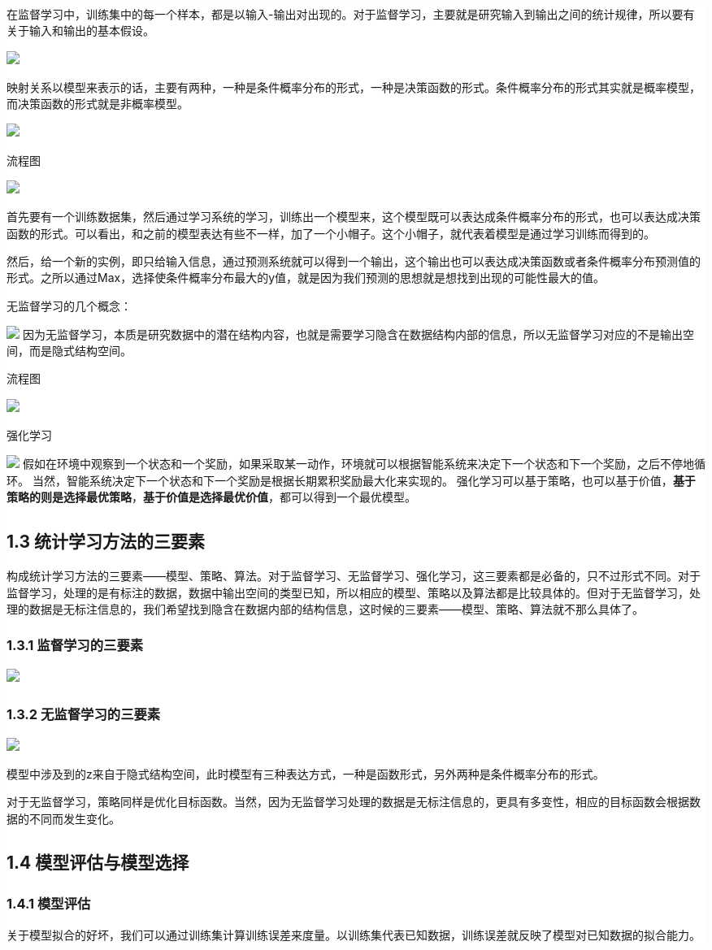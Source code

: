 在监督学习中，训练集中的每一个样本，都是以输入-输出对出现的。对于监督学习，主要就是研究输入到输出之间的统计规律，所以要有关于输入和输出的基本假设。

![](https://files.mdnice.com/user/25190/f50f2501-dcd1-49ab-94c7-1913d91fd963.png)

映射关系以模型来表示的话，主要有两种，一种是条件概率分布的形式，一种是决策函数的形式。条件概率分布的形式其实就是概率模型，而决策函数的形式就是非概率模型。

![](https://files.mdnice.com/user/25190/0d328d9b-e43e-4fdb-8078-cb232053a36f.png)

流程图

![](https://files.mdnice.com/user/25190/701d3f09-718a-46ce-bff3-13e6cfe0c031.png)

首先要有一个训练数据集，然后通过学习系统的学习，训练出一个模型来，这个模型既可以表达成条件概率分布的形式，也可以表达成决策函数的形式。可以看出，和之前的模型表达有些不一样，加了一个小帽子。这个小帽子，就代表着模型是通过学习训练而得到的。

然后，给一个新的实例，即只给输入信息，通过预测系统就可以得到一个输出，这个输出也可以表达成决策函数或者条件概率分布预测值的形式。之所以通过Max，选择使条件概率分布最大的y值，就是因为我们预测的思想就是想找到出现的可能性最大的值。

无监督学习的几个概念：

![](https://files.mdnice.com/user/25190/4083cfbd-8d6e-4bab-a515-e96acce0e83c.png)
因为无监督学习，本质是研究数据中的潜在结构内容，也就是需要学习隐含在数据结构内部的信息，所以无监督学习对应的不是输出空间，而是隐式结构空间。

流程图

![](https://files.mdnice.com/user/25190/90ac281c-8d23-4fde-98a1-518dbad4d7a2.png)


强化学习

![](https://files.mdnice.com/user/25190/a2d4a61a-f237-4d17-9938-4e33686b716a.png)
假如在环境中观察到一个状态和一个奖励，如果采取某一动作，环境就可以根据智能系统来决定下一个状态和下一个奖励，之后不停地循环。
当然，智能系统决定下一个状态和下一个奖励是根据长期累积奖励最大化来实现的。
强化学习可以基于策略，也可以基于价值，**基于策略的则是选择最优策略**，**基于价值是选择最优价值**，都可以得到一个最优模型。

## 1.3 统计学习方法的三要素

构成统计学习方法的三要素——模型、策略、算法。对于监督学习、无监督学习、强化学习，这三要素都是必备的，只不过形式不同。对于监督学习，处理的是有标注的数据，数据中输出空间的类型已知，所以相应的模型、策略以及算法都是比较具体的。但对于无监督学习，处理的数据是无标注信息的，我们希望找到隐含在数据内部的结构信息，这时候的三要素——模型、策略、算法就不那么具体了。
### 1.3.1 监督学习的三要素
![](https://files.mdnice.com/user/25190/a12b78b7-a038-45d7-b974-cb6bb24f9e5a.png)

### 1.3.2 无监督学习的三要素

![](https://files.mdnice.com/user/25190/e2f82b6c-7fc1-4a00-8af5-4c5e02f4f183.png)

模型中涉及到的z来自于隐式结构空间，此时模型有三种表达方式，一种是函数形式，另外两种是条件概率分布的形式。

对于无监督学习，策略同样是优化目标函数。当然，因为无监督学习处理的数据是无标注信息的，更具有多变性，相应的目标函数会根据数据的不同而发生变化。

## 1.4 模型评估与模型选择
### 1.4.1 模型评估
关于模型拟合的好坏，我们可以通过训练集计算训练误差来度量。以训练集代表已知数据，训练误差就反映了模型对已知数据的拟合能力。
